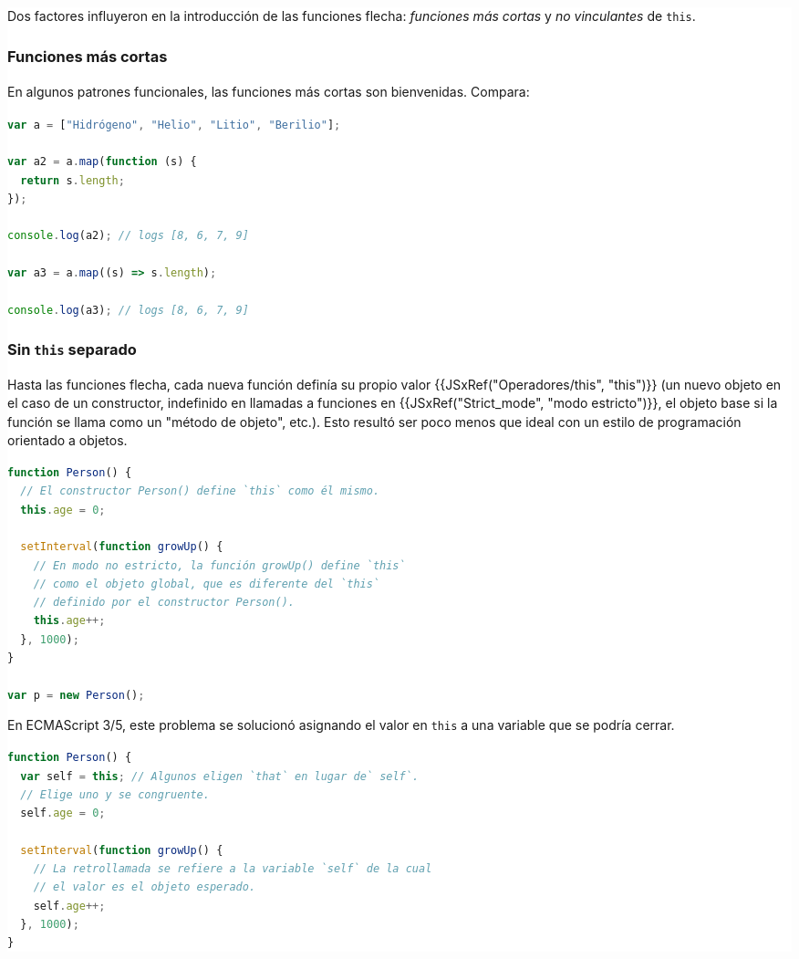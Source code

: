 Dos factores influyeron en la introducción de las funciones flecha: _funciones más cortas_ y _no vinculantes_ de `this`.

### Funciones más cortas

En algunos patrones funcionales, las funciones más cortas son bienvenidas. Compara:

```js
var a = ["Hidrógeno", "Helio", "Litio", "Berilio"];

var a2 = a.map(function (s) {
  return s.length;
});

console.log(a2); // logs [8, 6, 7, 9]

var a3 = a.map((s) => s.length);

console.log(a3); // logs [8, 6, 7, 9]
```

### Sin `this` separado

Hasta las funciones flecha, cada nueva función definía su propio valor {{JSxRef("Operadores/this", "this")}} (un nuevo objeto en el caso de un constructor, indefinido en llamadas a funciones en {{JSxRef("Strict_mode", "modo estricto")}}, el objeto base si la función se llama como un "método de objeto", etc.). Esto resultó ser poco menos que ideal con un estilo de programación orientado a objetos.

```js
function Person() {
  // El constructor Person() define `this` como él mismo.
  this.age = 0;

  setInterval(function growUp() {
    // En modo no estricto, la función growUp() define `this`
    // como el objeto global, que es diferente del `this`
    // definido por el constructor Person().
    this.age++;
  }, 1000);
}

var p = new Person();
```

En ECMAScript 3/5, este problema se solucionó asignando el valor en `this` a una variable que se podría cerrar.

```js
function Person() {
  var self = this; // Algunos eligen `that` en lugar de` self`.
  // Elige uno y se congruente.
  self.age = 0;

  setInterval(function growUp() {
    // La retrollamada se refiere a la variable `self` de la cual
    // el valor es el objeto esperado.
    self.age++;
  }, 1000);
}
```
